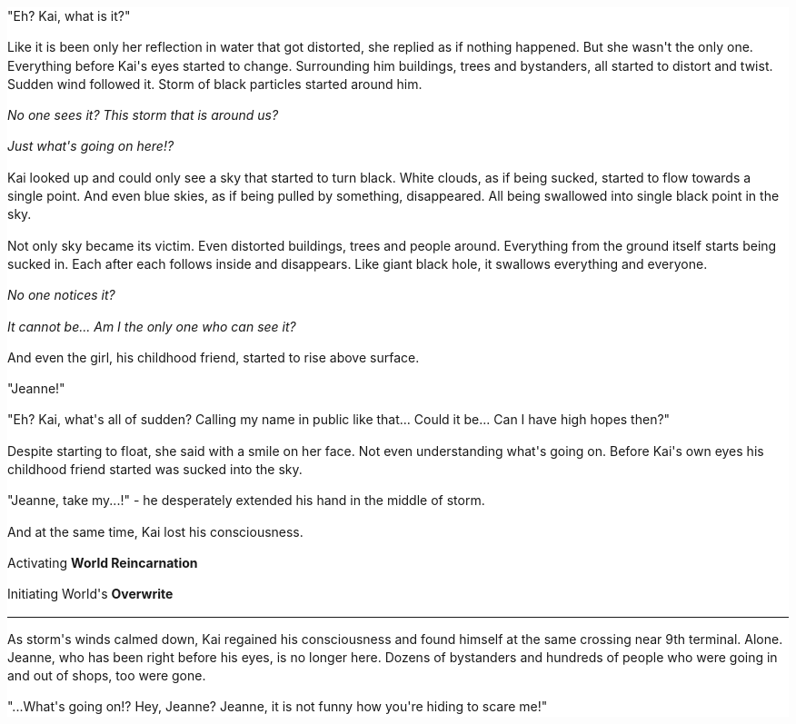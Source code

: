 "Eh? Kai, what is it?"

Like it is been only her reflection in water that got distorted, she replied as if nothing happened.
But she wasn't the only one.
Everything before Kai's eyes started to change.
Surrounding him buildings, trees and bystanders, all started to distort and twist.
Sudden wind followed it.
Storm of black particles started around him.

_No one sees it? This storm that is around us?_

_Just what's going on here!?_

Kai looked up and could only see a sky that started to turn black.
White clouds, as if being sucked, started to flow towards a single point.
And even blue skies, as if being pulled by something, disappeared.
All being swallowed into single black point in the sky.

Not only sky became its victim.
Even distorted buildings, trees and people around.
Everything from the ground itself starts being sucked in.
Each after each follows inside and disappears.
Like giant black hole, it swallows everything and everyone.

_No one notices it?_

_It cannot be... Am I the only one who can see it?_

And even the girl, his childhood friend, started to rise above surface.

"Jeanne!"

"Eh? Kai, what's all of sudden? Calling my name in public like that...
Could it be... Can I have high hopes then?"

Despite starting to float, she said with a smile on her face.
Not even understanding what's going on.
Before Kai's own eyes his childhood friend started was sucked into the sky.

"Jeanne, take my...!" - he desperately extended his hand in the middle of storm.

And at the same time, Kai lost his consciousness.

Activating **World Reincarnation**

Initiating World's **Overwrite**

-------------------------------------------------------------------------------

<a href="#Part4" id="Part4" class="Bookmark"></a>

As storm's winds calmed down, Kai regained his consciousness and found himself at the same crossing near 9th terminal.
Alone.
Jeanne, who has been right before his eyes, is no longer here.
Dozens of bystanders and hundreds of people who were going in and out of shops, too were gone.

"...What's going on!? Hey, Jeanne? Jeanne, it is not funny how you're hiding to scare me!"
